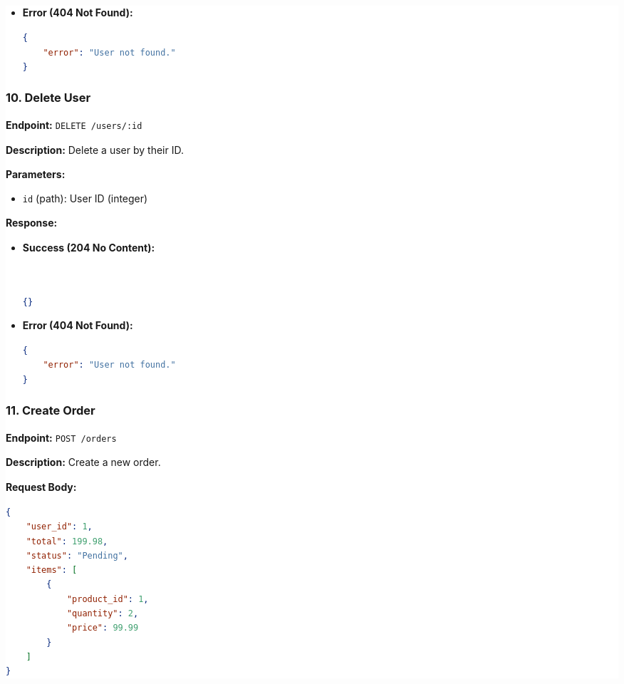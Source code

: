 - **Error (404 Not Found):**

    ```json
    {
        "error": "User not found."
    }
    ```

### 10. Delete User

**Endpoint:** `DELETE /users/:id`

**Description:** Delete a user by their ID.

**Parameters:**

- `id` (path): User ID (integer)

**Response:**

- **Success (204 No Content):**

    ```json


    {}
    ```

- **Error (404 Not Found):**

    ```json
    {
        "error": "User not found."
    }
    ```

### 11. Create Order

**Endpoint:** `POST /orders`

**Description:** Create a new order.

**Request Body:**

```json
{
    "user_id": 1,
    "total": 199.98,
    "status": "Pending",
    "items": [
        {
            "product_id": 1,
            "quantity": 2,
            "price": 99.99
        }
    ]
}
```
